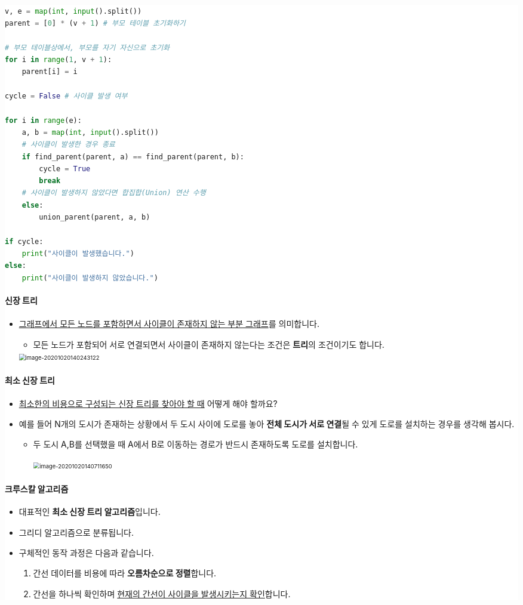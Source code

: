   ```python
  v, e = map(int, input().split())
  parent = [0] * (v + 1) # 부모 테이블 초기화하기
  
  # 부모 테이블상에서, 부모를 자기 자신으로 초기화
  for i in range(1, v + 1):
      parent[i] = i
  
  cycle = False # 사이클 발생 여부
  
  for i in range(e):
      a, b = map(int, input().split())
      # 사이클이 발생한 경우 종료
      if find_parent(parent, a) == find_parent(parent, b):
          cycle = True
          break
      # 사이클이 발생하지 않았다면 합집합(Union) 연산 수행
      else:
          union_parent(parent, a, b)
  
  if cycle:
      print("사이클이 발생했습니다.")
  else:
      print("사이클이 발생하지 않았습니다.")
  ```

#### 신장 트리

- <u>그래프에서 모든 노드를 포함하면서 사이클이 존재하지 않는 부분 그래프</u>를 의미합니다.

  - 모든 노드가 포함되어 서로 연결되면서 사이클이 존재하지 않는다는 조건은 **트리**의 조건이기도 합니다.

  <img src="C:\Users\ann\AppData\Roaming\Typora\typora-user-images\image-20201020140243122.png" alt="image-20201020140243122" style="zoom:67%;" />

#### 최소 신장 트리

- <u>최소한의 비용으로 구성되는 신장 트리를 찾아야 할 때</u> 어떻게 해야 할까요?

- 예를 들어 N개의 도시가 존재하는 상황에서 두 도시 사이에 도로를 놓아 **전체 도시가 서로 연결**될 수 있게 도로를 설치하는 경우를 생각해 봅시다.

  - 두 도시 A,B를 선택했을 때 A에서 B로 이동하는 경로가 반드시 존재하도록 도로를 설치합니다.

    <img src="C:\Users\ann\AppData\Roaming\Typora\typora-user-images\image-20201020140711650.png" alt="image-20201020140711650" style="zoom:67%;" />

#### 크루스칼 알고리즘

- 대표적인 **최소 신장 트리 알고리즘**입니다.

- 그리디 알고리즘으로 분류됩니다.

- 구체적인 동작 과정은 다음과 같습니다.

  1. 간선 데이터를 비용에 따라 **오름차순으로 정렬**합니다.

  2. 간선을 하나씩 확인하며 <u>현재의 간선이 사이클을 발생시키는지 확인</u>합니다.
